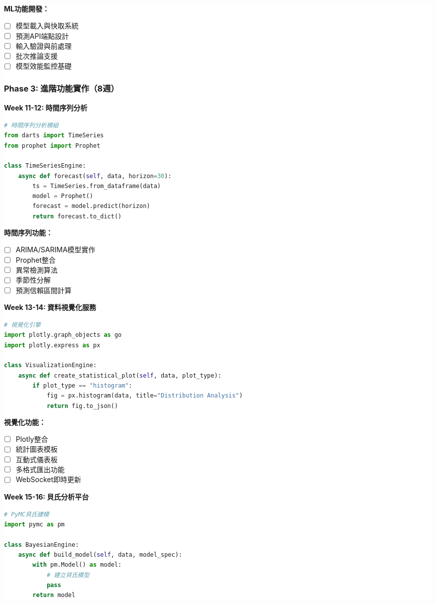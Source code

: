 **ML功能開發：**
- [ ] 模型載入與快取系統
- [ ] 預測API端點設計
- [ ] 輸入驗證與前處理
- [ ] 批次推論支援
- [ ] 模型效能監控基礎

### Phase 3: 進階功能實作（8週）

**Week 11-12: 時間序列分析**
```python
# 時間序列分析模組
from darts import TimeSeries
from prophet import Prophet

class TimeSeriesEngine:
    async def forecast(self, data, horizon=30):
        ts = TimeSeries.from_dataframe(data)
        model = Prophet()
        forecast = model.predict(horizon)
        return forecast.to_dict()
```

**時間序列功能：**
- [ ] ARIMA/SARIMA模型實作
- [ ] Prophet整合
- [ ] 異常檢測算法
- [ ] 季節性分解
- [ ] 預測信賴區間計算

**Week 13-14: 資料視覺化服務**
```python
# 視覺化引擎
import plotly.graph_objects as go
import plotly.express as px

class VisualizationEngine:
    async def create_statistical_plot(self, data, plot_type):
        if plot_type == "histogram":
            fig = px.histogram(data, title="Distribution Analysis")
            return fig.to_json()
```

**視覺化功能：**
- [ ] Plotly整合
- [ ] 統計圖表模板
- [ ] 互動式儀表板
- [ ] 多格式匯出功能
- [ ] WebSocket即時更新

**Week 15-16: 貝氏分析平台**
```python
# PyMC貝氏建模
import pymc as pm

class BayesianEngine:
    async def build_model(self, data, model_spec):
        with pm.Model() as model:
            # 建立貝氏模型
            pass
        return model
```
